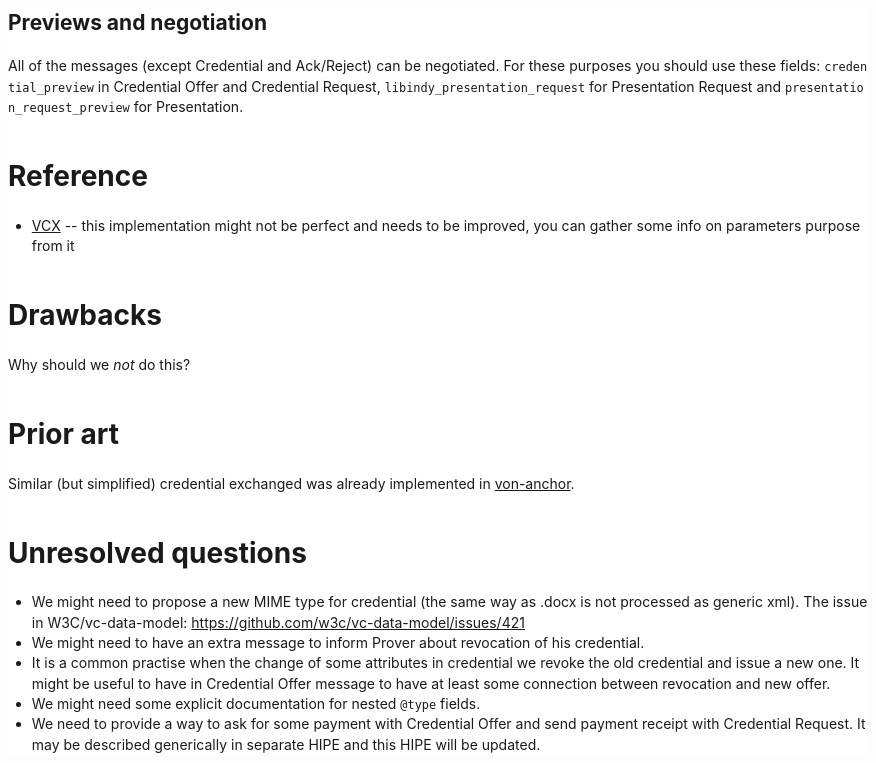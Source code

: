 ## Previews and negotiation

All of the messages (except Credential and Ack/Reject) can be negotiated. For these purposes you should use these fields: `credential_preview` in Credential Offer and Credential Request, `libindy_presentation_request` for Presentation Request and `presentation_request_preview` for Presentation.

# Reference
[reference]: #reference

* [VCX](https://github.com/hyperledger/indy-sdk/tree/master/vcx/libvcx/src/api) -- this implementation might not be perfect and needs to be improved, you can gather some info on parameters purpose from it

# Drawbacks
[drawbacks]: #drawbacks

Why should we *not* do this?

# Prior art
[prior-art]: #prior-art

Similar (but simplified) credential exchanged was already implemented in [von-anchor](https://von-anchor.readthedocs.io/en/latest/). 

# Unresolved questions
[unresolved]: #unresolved-questions

- We might need to propose a new MIME type for credential (the same way as .docx is not processed as generic xml). The issue in W3C/vc-data-model: https://github.com/w3c/vc-data-model/issues/421
- We might need to have an extra message to inform Prover about revocation of his credential.
- It is a common practise when the change of some attributes in credential we revoke the old credential and issue a new one. It might be useful to have in Credential Offer message to have at least some connection between revocation and new offer.
- We might need some explicit documentation for nested `@type` fields.
- We need to provide a way to ask for some payment with Credential Offer and send payment receipt with Credential Request. It may be described generically in separate HIPE and this HIPE will be updated.

[summary]: #summary
[motivation]: #motivation
[tutorial]: #tutorial